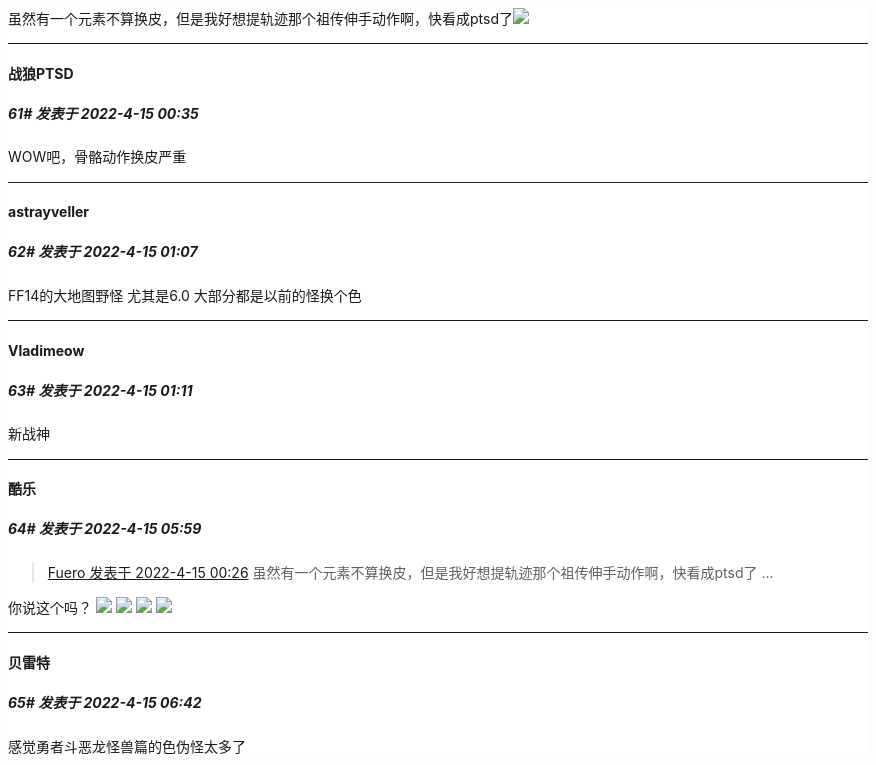 虽然有一个元素不算换皮，但是我好想提轨迹那个祖传伸手动作啊，快看成ptsd了<img src="https://static.saraba1st.com/image/smiley/face2017/018.png" referrerpolicy="no-referrer">



*****

####  战狼PTSD  
##### 61#       发表于 2022-4-15 00:35

WOW吧，骨骼动作换皮严重



*****

####  astrayveller  
##### 62#       发表于 2022-4-15 01:07

FF14的大地图野怪 尤其是6.0 大部分都是以前的怪换个色

*****

####  Vladimeow  
##### 63#       发表于 2022-4-15 01:11

新战神



*****

####  酷乐  
##### 64#       发表于 2022-4-15 05:59

<blockquote><a href="httphttps://bbs.saraba1st.com/2b/forum.php?mod=redirect&amp;goto=findpost&amp;pid=55455787&amp;ptid=2064490" target="_blank">Fuero 发表于 2022-4-15 00:26</a>
虽然有一个元素不算换皮，但是我好想提轨迹那个祖传伸手动作啊，快看成ptsd了 ...</blockquote>
你说这个吗？

<img src="http://wx2.sinaimg.cn/large/683c53a0gy1gigyoexbwvj21hc0u0guo.jpg" referrerpolicy="no-referrer">

<img src="http://wx2.sinaimg.cn/mw1024/683c53a0gy1gigyoexdutj21hc0u07ea.jpg" referrerpolicy="no-referrer">

<img src="http://wx1.sinaimg.cn/mw1024/683c53a0gy1gigyof0jprj21hc0u0aix.jpg" referrerpolicy="no-referrer">

<img src="http://wx1.sinaimg.cn/mw1024/683c53a0gy1gigyof4n6tj21hc0u0gue.jpg" referrerpolicy="no-referrer">



*****

####  贝雷特  
##### 65#       发表于 2022-4-15 06:42

感觉勇者斗恶龙怪兽篇的色伪怪太多了
